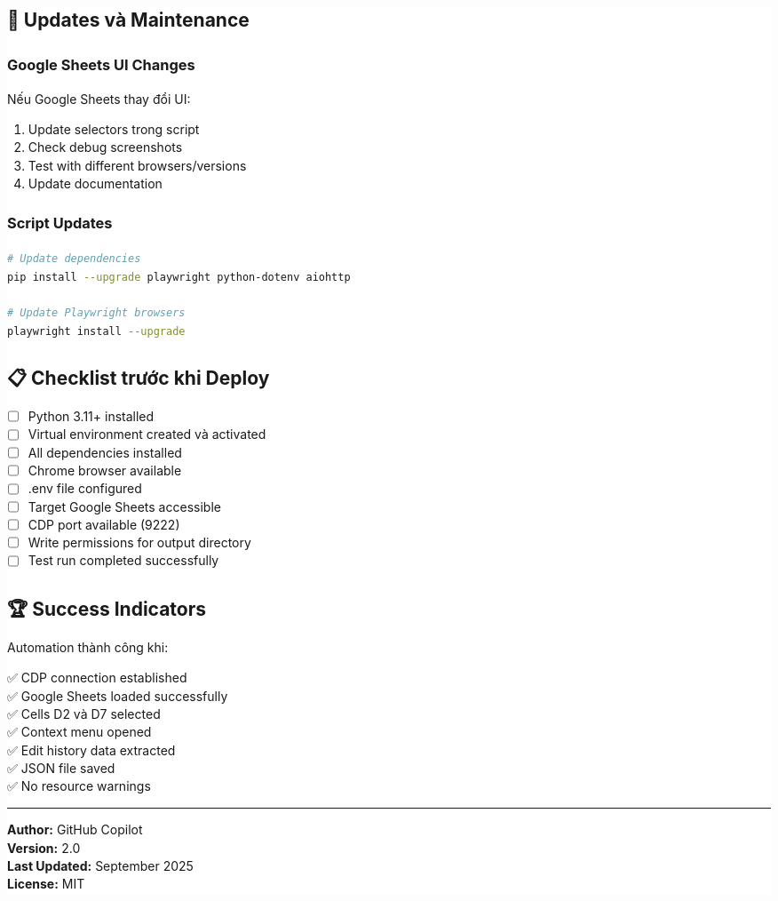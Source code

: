 ## 🔄 Updates và Maintenance

### Google Sheets UI Changes
Nếu Google Sheets thay đổi UI:

1. Update selectors trong script
2. Check debug screenshots
3. Test with different browsers/versions
4. Update documentation

### Script Updates
```bash
# Update dependencies
pip install --upgrade playwright python-dotenv aiohttp

# Update Playwright browsers
playwright install --upgrade
```

## 📋 Checklist trước khi Deploy

- [ ] Python 3.11+ installed
- [ ] Virtual environment created và activated
- [ ] All dependencies installed
- [ ] Chrome browser available
- [ ] .env file configured
- [ ] Target Google Sheets accessible
- [ ] CDP port available (9222)
- [ ] Write permissions for output directory
- [ ] Test run completed successfully

## 🏆 Success Indicators

Automation thành công khi:

✅ CDP connection established  
✅ Google Sheets loaded successfully  
✅ Cells D2 và D7 selected  
✅ Context menu opened  
✅ Edit history data extracted  
✅ JSON file saved  
✅ No resource warnings  

---

**Author:** GitHub Copilot  
**Version:** 2.0  
**Last Updated:** September 2025  
**License:** MIT